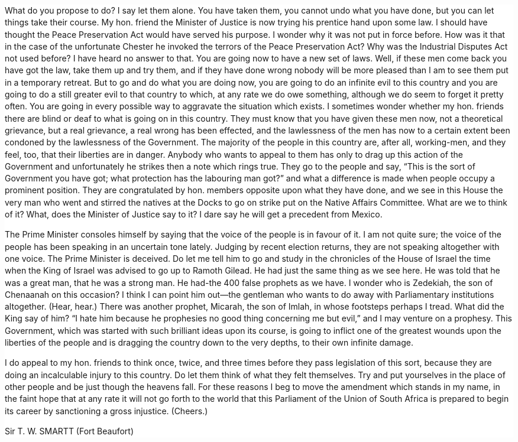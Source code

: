 <p>What do you propose to do&#x003F; I say let them alone. You have taken them, you cannot undo what you have done, but you can let things take their course. My hon. friend the Minister of Justice is now trying his prentice hand upon some law. I should have thought the Peace Preservation Act would have served his purpose. I wonder why it was not put in force before. How was it that in the case of the unfortunate Chester he invoked the terrors of the Peace Preservation Act&#x003F; Why was the Industrial Disputes Act not used before&#x003F; I have heard no answer to that. You are going now to have a new set of laws. Well, if these men come back you have got the law, take them up and try them, and if they have done wrong nobody will be more pleased than I am to see them put in a temporary retreat. But to go and do what you are doing now, you are going to do an infinite evil to this country and you are going to do a still greater evil to that country to which, at any rate we do owe something, although we do seem to forget it pretty often. You are going in every possible way to aggravate the situation which exists. I sometimes wonder whether my hon. friends there are blind or deaf to what is going on in this country. They must know that you have given these men now, not a theoretical grievance, but a real grievance, a real wrong has been effected, and the lawlessness of the men has now to a certain extent been condoned by the lawlessness of the Government. The majority of the people in this country are, after all, working-men, and they feel, too, that their liberties are in danger. Anybody who wants to appeal to them has only to drag up this action of the Government and unfortunately he strikes then a note which rings true. They go to the people and say, &#x201C;This is the sort of Government you have got; what protection has the labouring man got&#x003F;&#x201D; and what a difference is made when people occupy a prominent position. They are congratulated by hon. members opposite upon what they have done, and we see in this House the very man who went and stirred the natives at the Docks to go on strike put on the Native Affairs Committee. What are we to think of it&#x003F; What, does the Minister of Justice say to it&#x003F; I dare say he will get a precedent from Mexico.</p>

<p>The Prime Minister consoles himself by saying that the voice of the people is in favour of it. I am not quite sure; the voice of the people has been speaking in an uncertain tone lately. Judging by recent election returns, they are not speaking altogether with one voice. The Prime Minister is deceived. Do let me tell him to go and study in the chronicles of the House of Israel the time when the King of Israel was advised to go up to Ramoth Gilead. He had just the same thing as we see here. He was told that he was a great man, that he was a strong man. He had-the 400 false prophets as we have. I wonder who is Zedekiah, the son of Chenaanah on this occasion&#x003F; I think I can point him out&#x2014;the gentleman who wants to do away with Parliamentary institutions altogether. (Hear, hear.) There was another prophet, Micarah, the son of Imlah, in whose footsteps perhaps I tread. What did the King say of him&#x003F; &#x201C;I hate him because <span class="col_855-856" refersTo="page_0434"/>he prophesies no good thing concerning me but evil,&#x201D; and I may venture on a prophesy. This Government, which was started with such brilliant ideas upon its course, is going to inflict one of the greatest wounds upon the liberties of the people and is dragging the country down to the very depths, to their own infinite damage.</p>

<p>I do appeal to my hon. friends to think once, twice, and three times before they pass legislation of this sort, because they are doing an incalculable injury to this country. Do let them think of what they felt themselves. Try and put yourselves in the place of other people and be just though the heavens fall. For these reasons I beg to move the amendment which stands in my name, in the faint hope that at any rate it will not go forth to the world that this Parliament of the Union of South Africa is prepared to begin its career by sanctioning a gross injustice. (Cheers.)</p>

<speech by="#smartt">

<from>Sir <person refersTo="hansard_za">T. W. SMARTT</person> (Fort Beaufort)</from>
